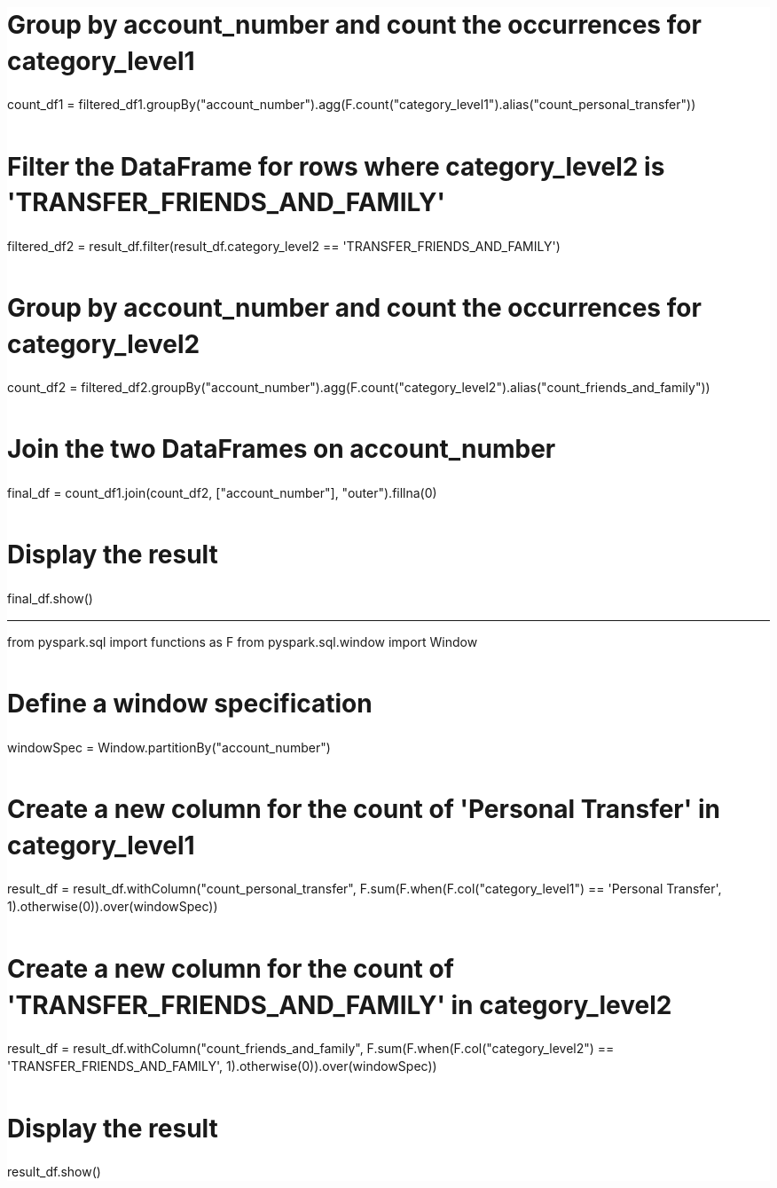 # Group by account_number and count the occurrences for category_level1
count_df1 = filtered_df1.groupBy("account_number").agg(F.count("category_level1").alias("count_personal_transfer"))

# Filter the DataFrame for rows where category_level2 is 'TRANSFER_FRIENDS_AND_FAMILY'
filtered_df2 = result_df.filter(result_df.category_level2 == 'TRANSFER_FRIENDS_AND_FAMILY')

# Group by account_number and count the occurrences for category_level2
count_df2 = filtered_df2.groupBy("account_number").agg(F.count("category_level2").alias("count_friends_and_family"))

# Join the two DataFrames on account_number
final_df = count_df1.join(count_df2, ["account_number"], "outer").fillna(0)

# Display the result
final_df.show()


---------------------



from pyspark.sql import functions as F
from pyspark.sql.window import Window

# Define a window specification
windowSpec = Window.partitionBy("account_number")

# Create a new column for the count of 'Personal Transfer' in category_level1
result_df = result_df.withColumn("count_personal_transfer", 
                                 F.sum(F.when(F.col("category_level1") == 'Personal Transfer', 1).otherwise(0)).over(windowSpec))

# Create a new column for the count of 'TRANSFER_FRIENDS_AND_FAMILY' in category_level2
result_df = result_df.withColumn("count_friends_and_family", 
                                 F.sum(F.when(F.col("category_level2") == 'TRANSFER_FRIENDS_AND_FAMILY', 1).otherwise(0)).over(windowSpec))

# Display the result
result_df.show()

